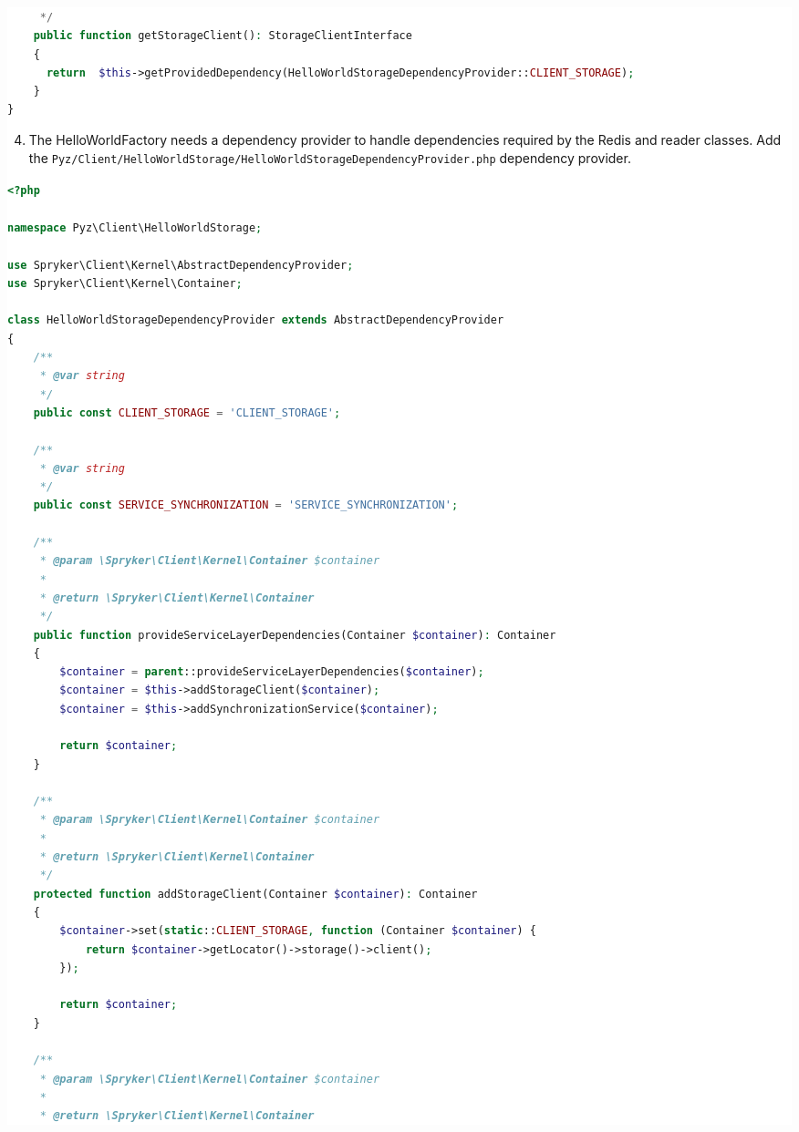 ```php
     */
    public function getStorageClient(): StorageClientInterface
    {
      return  $this->getProvidedDependency(HelloWorldStorageDependencyProvider::CLIENT_STORAGE);
    }
}
```

4. The HelloWorldFactory needs a dependency provider to handle dependencies required by the Redis and reader classes. Add the `Pyz/Client/HelloWorldStorage/HelloWorldStorageDependencyProvider.php` dependency provider.

```php
<?php

namespace Pyz\Client\HelloWorldStorage;

use Spryker\Client\Kernel\AbstractDependencyProvider;
use Spryker\Client\Kernel\Container;

class HelloWorldStorageDependencyProvider extends AbstractDependencyProvider
{
    /**
     * @var string
     */
    public const CLIENT_STORAGE = 'CLIENT_STORAGE';

    /**
     * @var string
     */
    public const SERVICE_SYNCHRONIZATION = 'SERVICE_SYNCHRONIZATION';

    /**
     * @param \Spryker\Client\Kernel\Container $container
     *
     * @return \Spryker\Client\Kernel\Container
     */
    public function provideServiceLayerDependencies(Container $container): Container
    {
        $container = parent::provideServiceLayerDependencies($container);
        $container = $this->addStorageClient($container);
        $container = $this->addSynchronizationService($container);

        return $container;
    }

    /**
     * @param \Spryker\Client\Kernel\Container $container
     *
     * @return \Spryker\Client\Kernel\Container
     */
    protected function addStorageClient(Container $container): Container
    {
        $container->set(static::CLIENT_STORAGE, function (Container $container) {
            return $container->getLocator()->storage()->client();
        });

        return $container;
    }
    
    /**
     * @param \Spryker\Client\Kernel\Container $container
     *
     * @return \Spryker\Client\Kernel\Container
```